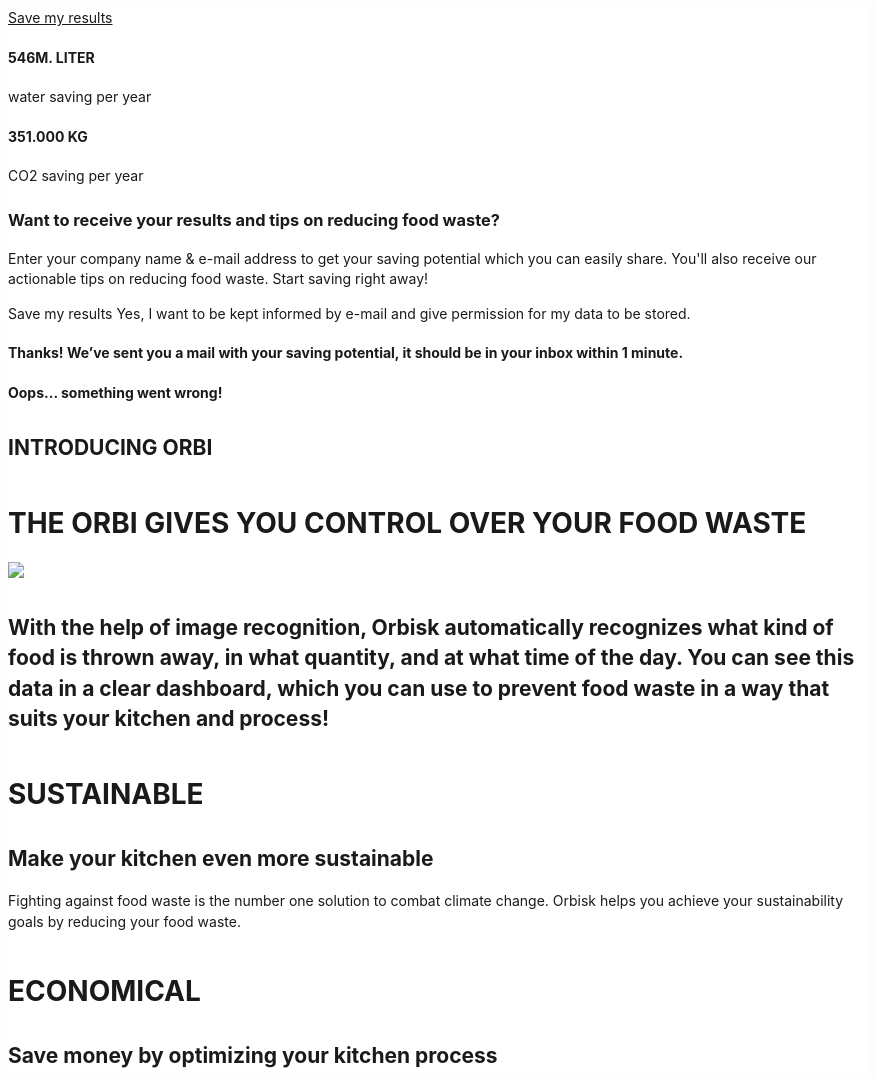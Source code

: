 [Save my results](https://orbisk.com/#form-submit)

#### 546M. LITER

water saving per year

#### 351.000 KG

CO2 saving per year

### Want to receive your results and tips on reducing food waste?

Enter your company name & e-mail address to get your saving potential which you can easily share. You'll also receive our actionable tips on reducing food waste. Start saving right away!

Save my results Yes, I want to be kept informed by e-mail and give permission for my data to be stored.

#### Thanks! We’ve sent you a mail with your saving potential, it should be in your inbox within 1 minute.

#### Oops... something went wrong!

## INTRODUCING ORBI

# THE ORBI GIVES YOU CONTROL OVER YOUR FOOD WASTE

![](https://orbisk.com/wp-content/uploads/2023/02/Orbi_cutout.png)

## With the help of image recognition, Orbisk automatically recognizes what kind of food is thrown away, in what quantity, and at what time of the day. You can see this data in a clear dashboard, which you can use to prevent food waste in a way that suits your kitchen and process!

# SUSTAINABLE

## Make your kitchen even more sustainable

Fighting against food waste is the number one solution to combat climate change. Orbisk helps you achieve your sustainability goals by reducing your food waste.

# ECONOMICAL

## Save money by optimizing your kitchen process

